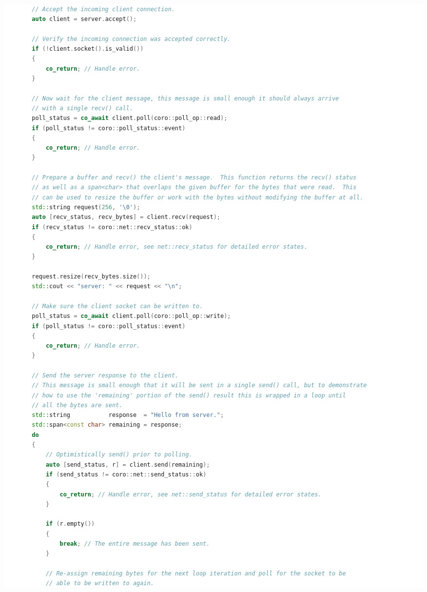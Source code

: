 ```C++
        // Accept the incoming client connection.
        auto client = server.accept();

        // Verify the incoming connection was accepted correctly.
        if (!client.socket().is_valid())
        {
            co_return; // Handle error.
        }

        // Now wait for the client message, this message is small enough it should always arrive
        // with a single recv() call.
        poll_status = co_await client.poll(coro::poll_op::read);
        if (poll_status != coro::poll_status::event)
        {
            co_return; // Handle error.
        }

        // Prepare a buffer and recv() the client's message.  This function returns the recv() status
        // as well as a span<char> that overlaps the given buffer for the bytes that were read.  This
        // can be used to resize the buffer or work with the bytes without modifying the buffer at all.
        std::string request(256, '\0');
        auto [recv_status, recv_bytes] = client.recv(request);
        if (recv_status != coro::net::recv_status::ok)
        {
            co_return; // Handle error, see net::recv_status for detailed error states.
        }

        request.resize(recv_bytes.size());
        std::cout << "server: " << request << "\n";

        // Make sure the client socket can be written to.
        poll_status = co_await client.poll(coro::poll_op::write);
        if (poll_status != coro::poll_status::event)
        {
            co_return; // Handle error.
        }

        // Send the server response to the client.
        // This message is small enough that it will be sent in a single send() call, but to demonstrate
        // how to use the 'remaining' portion of the send() result this is wrapped in a loop until
        // all the bytes are sent.
        std::string           response  = "Hello from server.";
        std::span<const char> remaining = response;
        do
        {
            // Optimistically send() prior to polling.
            auto [send_status, r] = client.send(remaining);
            if (send_status != coro::net::send_status::ok)
            {
                co_return; // Handle error, see net::send_status for detailed error states.
            }

            if (r.empty())
            {
                break; // The entire message has been sent.
            }

            // Re-assign remaining bytes for the next loop iteration and poll for the socket to be
            // able to be written to again.
```

[badge.language]: https://img.shields.io/badge/language-C%2B%2B20-yellow.svg
[badge.license]: https://img.shields.io/badge/license-Apache--2.0-blue
[language]: https://en.wikipedia.org/wiki/C%2B%2B17
[license]: https://en.wikipedia.org/wiki/Apache_License